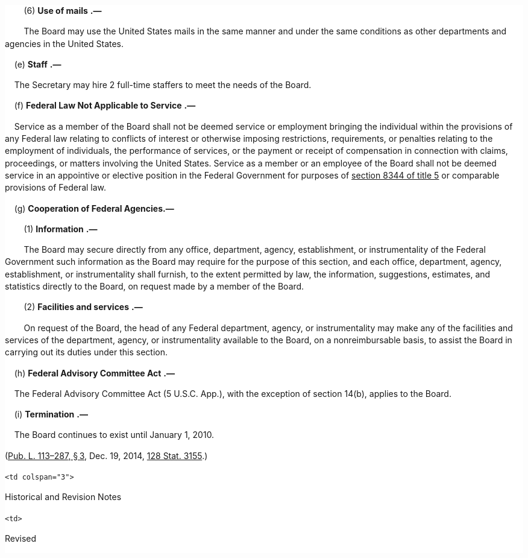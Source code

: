         (6)  __Use of mails__  __.—__ 

        The Board may use the United States mails in the same manner and under the same conditions as other departments and agencies in the United States.

    (e)  __Staff__  __.—__ 

    The Secretary may hire 2 full-time staffers to meet the needs of the Board.

    (f)  __Federal Law Not Applicable to Service__  __.—__ 

    Service as a member of the Board shall not be deemed service or employment bringing the individual within the provisions of any Federal law relating to conflicts of interest or otherwise imposing restrictions, requirements, or penalties relating to the employment of individuals, the performance of services, or the payment or receipt of compensation in connection with claims, proceedings, or matters involving the United States. Service as a member or an employee of the Board shall not be deemed service in an appointive or elective position in the Federal Government for purposes of [section 8344 of title 5][/us/usc/t5/s8344] or comparable provisions of Federal law.

    (g) __Cooperation of Federal Agencies.—__ 

        (1)  __Information__  __.—__ 

        The Board may secure directly from any office, department, agency, establishment, or instrumentality of the Federal Government such information as the Board may require for the purpose of this section, and each office, department, agency, establishment, or instrumentality shall furnish, to the extent permitted by law, the information, suggestions, estimates, and statistics directly to the Board, on request made by a member of the Board.

        (2)  __Facilities and services__  __.—__ 

        On request of the Board, the head of any Federal department, agency, or instrumentality may make any of the facilities and services of the department, agency, or instrumentality available to the Board, on a nonreimbursable basis, to assist the Board in carrying out its duties under this section.

    (h)  __Federal Advisory Committee Act__  __.—__ 

    The Federal Advisory Committee Act (5 U.S.C. App.), with the exception of section 14(b), applies to the Board.

    (i)  __Termination__  __.—__ 

    The Board continues to exist until January 1, 2010.

([Pub. L. 113–287, § 3][/us/pl/113/287/s3], Dec. 19, 2014, [128 Stat. 3155][/us/stat/128/3155].)

<table>

  <tr>

    <td colspan="3"> 

Historical and Revision Notes  </td>

  </tr>

  <tr>

    <td> 

Revised


[/us/usc/t5/s8344]: https://publicdocs.github.io/go/links?ns=uslm&ref=%2Fus%2Fusc%2Ft5%2Fs8344
[/us/pl/113/287/s3]: https://publicdocs.github.io/go/links?ns=uslm&ref=%2Fus%2Fpl%2F113%2F287%2Fs3
[/us/stat/128/3155]: https://publicdocs.github.io/go/links?ns=uslm&ref=%2Fus%2Fstat%2F128%2F3155
[/us/pl/92/463]: https://publicdocs.github.io/go/links?ns=uslm&ref=%2Fus%2Fpl%2F92%2F463
[/us/stat/86/770]: https://publicdocs.github.io/go/links?ns=uslm&ref=%2Fus%2Fstat%2F86%2F770
[/us/pl/104/333/s814/f/2]: https://publicdocs.github.io/go/links?ns=uslm&ref=%2Fus%2Fpl%2F104%2F333%2Fs814%2Ff%2F2
[/us/stat/110/4199]: https://publicdocs.github.io/go/links?ns=uslm&ref=%2Fus%2Fstat%2F110%2F4199
[/us/act/1935-08-21/s3]: https://publicdocs.github.io/go/links?ns=uslm&ref=%2Fus%2Fact%2F1935-08-21%2Fs3
[/us/stat/49/667]: https://publicdocs.github.io/go/links?ns=uslm&ref=%2Fus%2Fstat%2F49%2F667
[/us/usc/t16/s463]: https://publicdocs.github.io/go/links?ns=uslm&ref=%2Fus%2Fusc%2Ft16%2Fs463
[/us/usc/t54/s102303]: https://publicdocs.github.io/go/links?ns=uslm&ref=%2Fus%2Fusc%2Ft54%2Fs102303
[/us/pl/104/333/s814/f/3]: https://publicdocs.github.io/go/links?ns=uslm&ref=%2Fus%2Fpl%2F104%2F333%2Fs814%2Ff%2F3
[/us/stat/110/4199]: https://publicdocs.github.io/go/links?ns=uslm&ref=%2Fus%2Fstat%2F110%2F4199
[/us/usc/t16/s463]: https://publicdocs.github.io/go/links?ns=uslm&ref=%2Fus%2Fusc%2Ft16%2Fs463
[/us/act/1955-08-11/ch779]: https://publicdocs.github.io/go/links?ns=uslm&ref=%2Fus%2Fact%2F1955-08-11%2Fch779
[/us/stat/69/632]: https://publicdocs.github.io/go/links?ns=uslm&ref=%2Fus%2Fstat%2F69%2F632
[/us/pl/85/658]: https://publicdocs.github.io/go/links?ns=uslm&ref=%2Fus%2Fpl%2F85%2F658
[/us/stat/72/613]: https://publicdocs.github.io/go/links?ns=uslm&ref=%2Fus%2Fstat%2F72%2F613